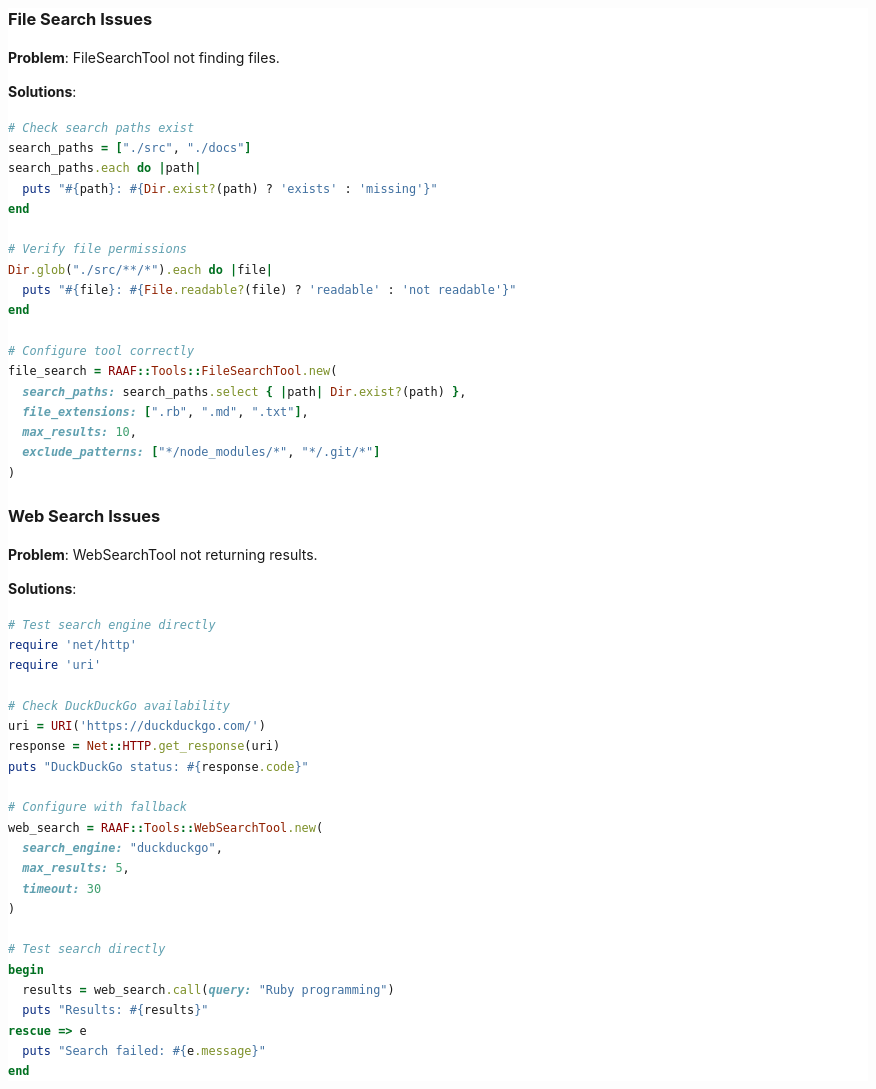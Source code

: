 ### File Search Issues

**Problem**: FileSearchTool not finding files.

**Solutions**:
```ruby
# Check search paths exist
search_paths = ["./src", "./docs"]
search_paths.each do |path|
  puts "#{path}: #{Dir.exist?(path) ? 'exists' : 'missing'}"
end

# Verify file permissions
Dir.glob("./src/**/*").each do |file|
  puts "#{file}: #{File.readable?(file) ? 'readable' : 'not readable'}"
end

# Configure tool correctly
file_search = RAAF::Tools::FileSearchTool.new(
  search_paths: search_paths.select { |path| Dir.exist?(path) },
  file_extensions: [".rb", ".md", ".txt"],
  max_results: 10,
  exclude_patterns: ["*/node_modules/*", "*/.git/*"]
)
```

### Web Search Issues

**Problem**: WebSearchTool not returning results.

**Solutions**:
```ruby
# Test search engine directly
require 'net/http'
require 'uri'

# Check DuckDuckGo availability
uri = URI('https://duckduckgo.com/')
response = Net::HTTP.get_response(uri)
puts "DuckDuckGo status: #{response.code}"

# Configure with fallback
web_search = RAAF::Tools::WebSearchTool.new(
  search_engine: "duckduckgo",
  max_results: 5,
  timeout: 30
)

# Test search directly
begin
  results = web_search.call(query: "Ruby programming")
  puts "Results: #{results}"
rescue => e
  puts "Search failed: #{e.message}"
end
```
